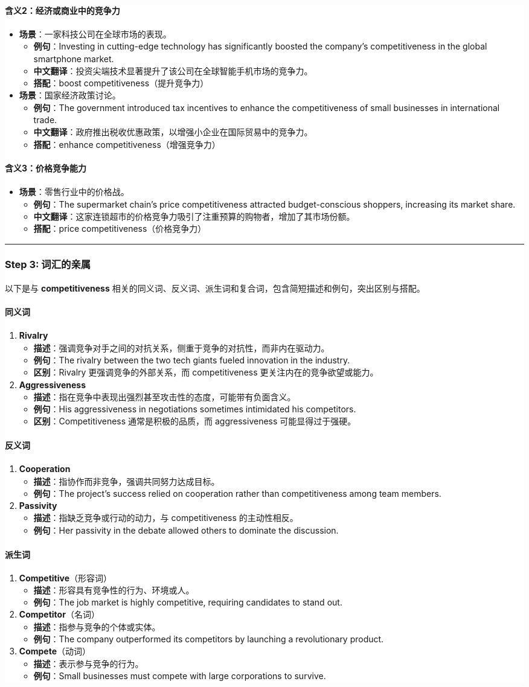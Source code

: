 #### 含义2：经济或商业中的竞争力
- **场景**：一家科技公司在全球市场的表现。
  - **例句**：Investing in cutting-edge technology has significantly boosted the company’s competitiveness in the global smartphone market.
  - **中文翻译**：投资尖端技术显著提升了该公司在全球智能手机市场的竞争力。
  - **搭配**：boost competitiveness（提升竞争力）
- **场景**：国家经济政策讨论。
  - **例句**：The government introduced tax incentives to enhance the competitiveness of small businesses in international trade.
  - **中文翻译**：政府推出税收优惠政策，以增强小企业在国际贸易中的竞争力。
  - **搭配**：enhance competitiveness（增强竞争力）

#### 含义3：价格竞争能力
- **场景**：零售行业中的价格战。
  - **例句**：The supermarket chain’s price competitiveness attracted budget-conscious shoppers, increasing its market share.
  - **中文翻译**：这家连锁超市的价格竞争力吸引了注重预算的购物者，增加了其市场份额。
  - **搭配**：price competitiveness（价格竞争力）

---

### Step 3: 词汇的亲属

以下是与 **competitiveness** 相关的同义词、反义词、派生词和复合词，包含简短描述和例句，突出区别与搭配。

#### 同义词
1. **Rivalry**
   - **描述**：强调竞争对手之间的对抗关系，侧重于竞争的对抗性，而非内在驱动力。
   - **例句**：The rivalry between the two tech giants fueled innovation in the industry.
   - **区别**：Rivalry 更强调竞争的外部关系，而 competitiveness 更关注内在的竞争欲望或能力。
2. **Aggressiveness**
   - **描述**：指在竞争中表现出强烈甚至攻击性的态度，可能带有负面含义。
   - **例句**：His aggressiveness in negotiations sometimes intimidated his competitors.
   - **区别**：Competitiveness 通常是积极的品质，而 aggressiveness 可能显得过于强硬。

#### 反义词
1. **Cooperation**
   - **描述**：指协作而非竞争，强调共同努力达成目标。
   - **例句**：The project’s success relied on cooperation rather than competitiveness among team members.
2. **Passivity**
   - **描述**：指缺乏竞争或行动的动力，与 competitiveness 的主动性相反。
   - **例句**：Her passivity in the debate allowed others to dominate the discussion.

#### 派生词
1. **Competitive**（形容词）
   - **描述**：形容具有竞争性的行为、环境或人。
   - **例句**：The job market is highly competitive, requiring candidates to stand out.
2. **Competitor**（名词）
   - **描述**：指参与竞争的个体或实体。
   - **例句**：The company outperformed its competitors by launching a revolutionary product.
3. **Compete**（动词）
   - **描述**：表示参与竞争的行为。
   - **例句**：Small businesses must compete with large corporations to survive.
